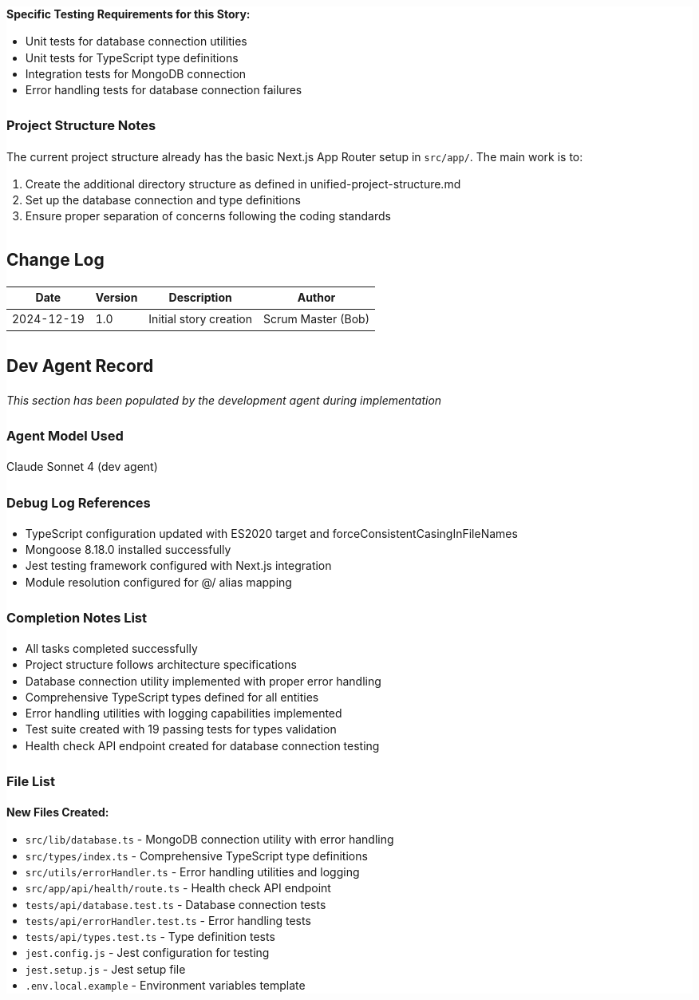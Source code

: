 **Specific Testing Requirements for this Story:**
- Unit tests for database connection utilities
- Unit tests for TypeScript type definitions
- Integration tests for MongoDB connection
- Error handling tests for database connection failures

### Project Structure Notes
The current project structure already has the basic Next.js App Router setup in `src/app/`. The main work is to:
1. Create the additional directory structure as defined in unified-project-structure.md
2. Set up the database connection and type definitions
3. Ensure proper separation of concerns following the coding standards

## Change Log
| Date | Version | Description | Author |
|------|---------|-------------|---------|
| 2024-12-19 | 1.0 | Initial story creation | Scrum Master (Bob) |

## Dev Agent Record
*This section has been populated by the development agent during implementation*

### Agent Model Used
Claude Sonnet 4 (dev agent)

### Debug Log References
- TypeScript configuration updated with ES2020 target and forceConsistentCasingInFileNames
- Mongoose 8.18.0 installed successfully
- Jest testing framework configured with Next.js integration
- Module resolution configured for @/ alias mapping

### Completion Notes List
- All tasks completed successfully
- Project structure follows architecture specifications
- Database connection utility implemented with proper error handling
- Comprehensive TypeScript types defined for all entities
- Error handling utilities with logging capabilities implemented
- Test suite created with 19 passing tests for types validation
- Health check API endpoint created for database connection testing

### File List
**New Files Created:**
- `src/lib/database.ts` - MongoDB connection utility with error handling
- `src/types/index.ts` - Comprehensive TypeScript type definitions
- `src/utils/errorHandler.ts` - Error handling utilities and logging
- `src/app/api/health/route.ts` - Health check API endpoint
- `tests/api/database.test.ts` - Database connection tests
- `tests/api/errorHandler.test.ts` - Error handling tests
- `tests/api/types.test.ts` - Type definition tests
- `jest.config.js` - Jest configuration for testing
- `jest.setup.js` - Jest setup file
- `.env.local.example` - Environment variables template
